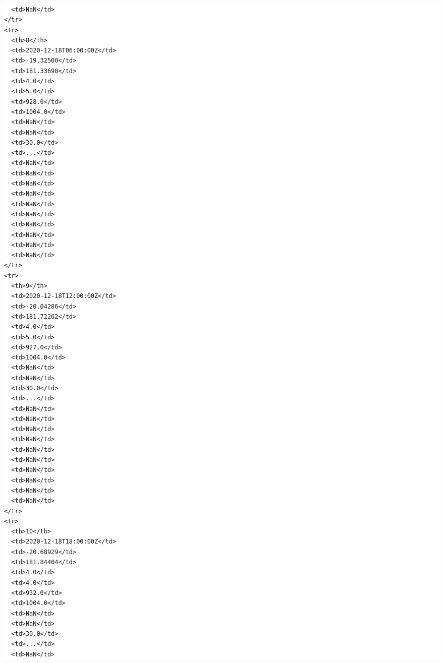       <td>NaN</td>
    </tr>
    <tr>
      <th>8</th>
      <td>2020-12-18T06:00:00Z</td>
      <td>-19.32500</td>
      <td>181.33690</td>
      <td>4.0</td>
      <td>5.0</td>
      <td>928.0</td>
      <td>1004.0</td>
      <td>NaN</td>
      <td>NaN</td>
      <td>30.0</td>
      <td>...</td>
      <td>NaN</td>
      <td>NaN</td>
      <td>NaN</td>
      <td>NaN</td>
      <td>NaN</td>
      <td>NaN</td>
      <td>NaN</td>
      <td>NaN</td>
      <td>NaN</td>
      <td>NaN</td>
    </tr>
    <tr>
      <th>9</th>
      <td>2020-12-18T12:00:00Z</td>
      <td>-20.04286</td>
      <td>181.72262</td>
      <td>4.0</td>
      <td>5.0</td>
      <td>927.0</td>
      <td>1004.0</td>
      <td>NaN</td>
      <td>NaN</td>
      <td>30.0</td>
      <td>...</td>
      <td>NaN</td>
      <td>NaN</td>
      <td>NaN</td>
      <td>NaN</td>
      <td>NaN</td>
      <td>NaN</td>
      <td>NaN</td>
      <td>NaN</td>
      <td>NaN</td>
      <td>NaN</td>
    </tr>
    <tr>
      <th>10</th>
      <td>2020-12-18T18:00:00Z</td>
      <td>-20.68929</td>
      <td>181.84404</td>
      <td>4.0</td>
      <td>4.0</td>
      <td>932.0</td>
      <td>1004.0</td>
      <td>NaN</td>
      <td>NaN</td>
      <td>30.0</td>
      <td>...</td>
      <td>NaN</td>